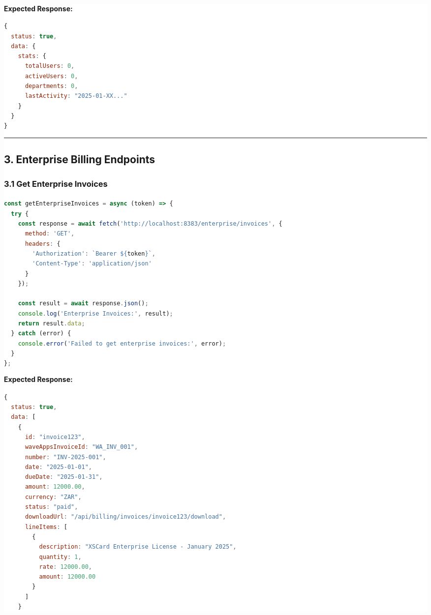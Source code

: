**Expected Response:**
```javascript
{
  status: true,
  data: {
    stats: {
      totalUsers: 0,
      activeUsers: 0,
      departments: 0,
      lastActivity: "2025-01-XX..."
    }
  }
}
```

---

## 3. Enterprise Billing Endpoints

### 3.1 Get Enterprise Invoices
```javascript
const getEnterpriseInvoices = async (token) => {
  try {
    const response = await fetch('http://localhost:8383/enterprise/invoices', {
      method: 'GET',
      headers: {
        'Authorization': `Bearer ${token}`,
        'Content-Type': 'application/json'
      }
    });
    
    const result = await response.json();
    console.log('Enterprise Invoices:', result);
    return result.data;
  } catch (error) {
    console.error('Failed to get enterprise invoices:', error);
  }
};
```

**Expected Response:**
```javascript
{
  status: true,
  data: [
    {
      id: "invoice123",
      waveAppsInvoiceId: "WA_INV_001",
      number: "INV-2025-001",
      date: "2025-01-01",
      dueDate: "2025-01-31",
      amount: 12000.00,
      currency: "ZAR",
      status: "paid",
      downloadUrl: "/api/billing/invoices/invoice123/download",
      lineItems: [
        {
          description: "XSCard Enterprise License - January 2025",
          quantity: 1,
          rate: 12000.00,
          amount: 12000.00
        }
      ]
    }
```